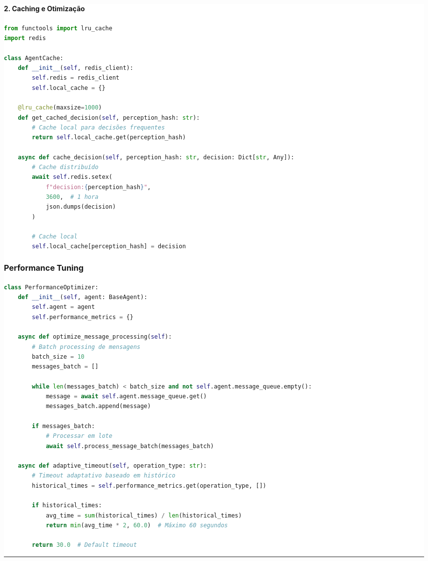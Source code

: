 ```python
```

#### 2. **Caching e Otimização**

```python
from functools import lru_cache
import redis

class AgentCache:
    def __init__(self, redis_client):
        self.redis = redis_client
        self.local_cache = {}
    
    @lru_cache(maxsize=1000)
    def get_cached_decision(self, perception_hash: str):
        # Cache local para decisões frequentes
        return self.local_cache.get(perception_hash)
    
    async def cache_decision(self, perception_hash: str, decision: Dict[str, Any]):
        # Cache distribuído
        await self.redis.setex(
            f"decision:{perception_hash}",
            3600,  # 1 hora
            json.dumps(decision)
        )
        
        # Cache local
        self.local_cache[perception_hash] = decision
```

### Performance Tuning

```python
class PerformanceOptimizer:
    def __init__(self, agent: BaseAgent):
        self.agent = agent
        self.performance_metrics = {}
    
    async def optimize_message_processing(self):
        # Batch processing de mensagens
        batch_size = 10
        messages_batch = []
        
        while len(messages_batch) < batch_size and not self.agent.message_queue.empty():
            message = await self.agent.message_queue.get()
            messages_batch.append(message)
        
        if messages_batch:
            # Processar em lote
            await self.process_message_batch(messages_batch)
    
    async def adaptive_timeout(self, operation_type: str):
        # Timeout adaptativo baseado em histórico
        historical_times = self.performance_metrics.get(operation_type, [])
        
        if historical_times:
            avg_time = sum(historical_times) / len(historical_times)
            return min(avg_time * 2, 60.0)  # Máximo 60 segundos
        
        return 30.0  # Default timeout
```

---